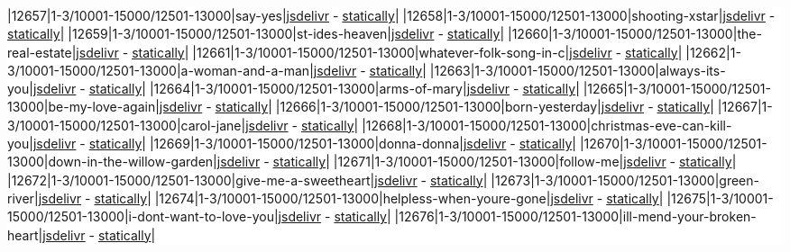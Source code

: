 |12657|1-3/10001-15000/12501-13000|say-yes|[jsdelivr](https://cdn.jsdelivr.net/gh/dbchord/webp-old-c-1280x720_1-3/10001-15000/12501-13000/say-yes.webp) - [statically](https://cdn.statically.io/gh/dbchord/webp-old-c-1280x720_1-3/img/10001-15000/12501-13000/say-yes.webp)|
|12658|1-3/10001-15000/12501-13000|shooting-xstar|[jsdelivr](https://cdn.jsdelivr.net/gh/dbchord/webp-old-c-1280x720_1-3/10001-15000/12501-13000/shooting-xstar.webp) - [statically](https://cdn.statically.io/gh/dbchord/webp-old-c-1280x720_1-3/img/10001-15000/12501-13000/shooting-xstar.webp)|
|12659|1-3/10001-15000/12501-13000|st-ides-heaven|[jsdelivr](https://cdn.jsdelivr.net/gh/dbchord/webp-old-c-1280x720_1-3/10001-15000/12501-13000/st-ides-heaven.webp) - [statically](https://cdn.statically.io/gh/dbchord/webp-old-c-1280x720_1-3/img/10001-15000/12501-13000/st-ides-heaven.webp)|
|12660|1-3/10001-15000/12501-13000|the-real-estate|[jsdelivr](https://cdn.jsdelivr.net/gh/dbchord/webp-old-c-1280x720_1-3/10001-15000/12501-13000/the-real-estate.webp) - [statically](https://cdn.statically.io/gh/dbchord/webp-old-c-1280x720_1-3/img/10001-15000/12501-13000/the-real-estate.webp)|
|12661|1-3/10001-15000/12501-13000|whatever-folk-song-in-c|[jsdelivr](https://cdn.jsdelivr.net/gh/dbchord/webp-old-c-1280x720_1-3/10001-15000/12501-13000/whatever-folk-song-in-c.webp) - [statically](https://cdn.statically.io/gh/dbchord/webp-old-c-1280x720_1-3/img/10001-15000/12501-13000/whatever-folk-song-in-c.webp)|
|12662|1-3/10001-15000/12501-13000|a-woman-and-a-man|[jsdelivr](https://cdn.jsdelivr.net/gh/dbchord/webp-old-c-1280x720_1-3/10001-15000/12501-13000/a-woman-and-a-man.webp) - [statically](https://cdn.statically.io/gh/dbchord/webp-old-c-1280x720_1-3/img/10001-15000/12501-13000/a-woman-and-a-man.webp)|
|12663|1-3/10001-15000/12501-13000|always-its-you|[jsdelivr](https://cdn.jsdelivr.net/gh/dbchord/webp-old-c-1280x720_1-3/10001-15000/12501-13000/always-its-you.webp) - [statically](https://cdn.statically.io/gh/dbchord/webp-old-c-1280x720_1-3/img/10001-15000/12501-13000/always-its-you.webp)|
|12664|1-3/10001-15000/12501-13000|arms-of-mary|[jsdelivr](https://cdn.jsdelivr.net/gh/dbchord/webp-old-c-1280x720_1-3/10001-15000/12501-13000/arms-of-mary.webp) - [statically](https://cdn.statically.io/gh/dbchord/webp-old-c-1280x720_1-3/img/10001-15000/12501-13000/arms-of-mary.webp)|
|12665|1-3/10001-15000/12501-13000|be-my-love-again|[jsdelivr](https://cdn.jsdelivr.net/gh/dbchord/webp-old-c-1280x720_1-3/10001-15000/12501-13000/be-my-love-again.webp) - [statically](https://cdn.statically.io/gh/dbchord/webp-old-c-1280x720_1-3/img/10001-15000/12501-13000/be-my-love-again.webp)|
|12666|1-3/10001-15000/12501-13000|born-yesterday|[jsdelivr](https://cdn.jsdelivr.net/gh/dbchord/webp-old-c-1280x720_1-3/10001-15000/12501-13000/born-yesterday.webp) - [statically](https://cdn.statically.io/gh/dbchord/webp-old-c-1280x720_1-3/img/10001-15000/12501-13000/born-yesterday.webp)|
|12667|1-3/10001-15000/12501-13000|carol-jane|[jsdelivr](https://cdn.jsdelivr.net/gh/dbchord/webp-old-c-1280x720_1-3/10001-15000/12501-13000/carol-jane.webp) - [statically](https://cdn.statically.io/gh/dbchord/webp-old-c-1280x720_1-3/img/10001-15000/12501-13000/carol-jane.webp)|
|12668|1-3/10001-15000/12501-13000|christmas-eve-can-kill-you|[jsdelivr](https://cdn.jsdelivr.net/gh/dbchord/webp-old-c-1280x720_1-3/10001-15000/12501-13000/christmas-eve-can-kill-you.webp) - [statically](https://cdn.statically.io/gh/dbchord/webp-old-c-1280x720_1-3/img/10001-15000/12501-13000/christmas-eve-can-kill-you.webp)|
|12669|1-3/10001-15000/12501-13000|donna-donna|[jsdelivr](https://cdn.jsdelivr.net/gh/dbchord/webp-old-c-1280x720_1-3/10001-15000/12501-13000/donna-donna.webp) - [statically](https://cdn.statically.io/gh/dbchord/webp-old-c-1280x720_1-3/img/10001-15000/12501-13000/donna-donna.webp)|
|12670|1-3/10001-15000/12501-13000|down-in-the-willow-garden|[jsdelivr](https://cdn.jsdelivr.net/gh/dbchord/webp-old-c-1280x720_1-3/10001-15000/12501-13000/down-in-the-willow-garden.webp) - [statically](https://cdn.statically.io/gh/dbchord/webp-old-c-1280x720_1-3/img/10001-15000/12501-13000/down-in-the-willow-garden.webp)|
|12671|1-3/10001-15000/12501-13000|follow-me|[jsdelivr](https://cdn.jsdelivr.net/gh/dbchord/webp-old-c-1280x720_1-3/10001-15000/12501-13000/follow-me.webp) - [statically](https://cdn.statically.io/gh/dbchord/webp-old-c-1280x720_1-3/img/10001-15000/12501-13000/follow-me.webp)|
|12672|1-3/10001-15000/12501-13000|give-me-a-sweetheart|[jsdelivr](https://cdn.jsdelivr.net/gh/dbchord/webp-old-c-1280x720_1-3/10001-15000/12501-13000/give-me-a-sweetheart.webp) - [statically](https://cdn.statically.io/gh/dbchord/webp-old-c-1280x720_1-3/img/10001-15000/12501-13000/give-me-a-sweetheart.webp)|
|12673|1-3/10001-15000/12501-13000|green-river|[jsdelivr](https://cdn.jsdelivr.net/gh/dbchord/webp-old-c-1280x720_1-3/10001-15000/12501-13000/green-river.webp) - [statically](https://cdn.statically.io/gh/dbchord/webp-old-c-1280x720_1-3/img/10001-15000/12501-13000/green-river.webp)|
|12674|1-3/10001-15000/12501-13000|helpless-when-youre-gone|[jsdelivr](https://cdn.jsdelivr.net/gh/dbchord/webp-old-c-1280x720_1-3/10001-15000/12501-13000/helpless-when-youre-gone.webp) - [statically](https://cdn.statically.io/gh/dbchord/webp-old-c-1280x720_1-3/img/10001-15000/12501-13000/helpless-when-youre-gone.webp)|
|12675|1-3/10001-15000/12501-13000|i-dont-want-to-love-you|[jsdelivr](https://cdn.jsdelivr.net/gh/dbchord/webp-old-c-1280x720_1-3/10001-15000/12501-13000/i-dont-want-to-love-you.webp) - [statically](https://cdn.statically.io/gh/dbchord/webp-old-c-1280x720_1-3/img/10001-15000/12501-13000/i-dont-want-to-love-you.webp)|
|12676|1-3/10001-15000/12501-13000|ill-mend-your-broken-heart|[jsdelivr](https://cdn.jsdelivr.net/gh/dbchord/webp-old-c-1280x720_1-3/10001-15000/12501-13000/ill-mend-your-broken-heart.webp) - [statically](https://cdn.statically.io/gh/dbchord/webp-old-c-1280x720_1-3/img/10001-15000/12501-13000/ill-mend-your-broken-heart.webp)|